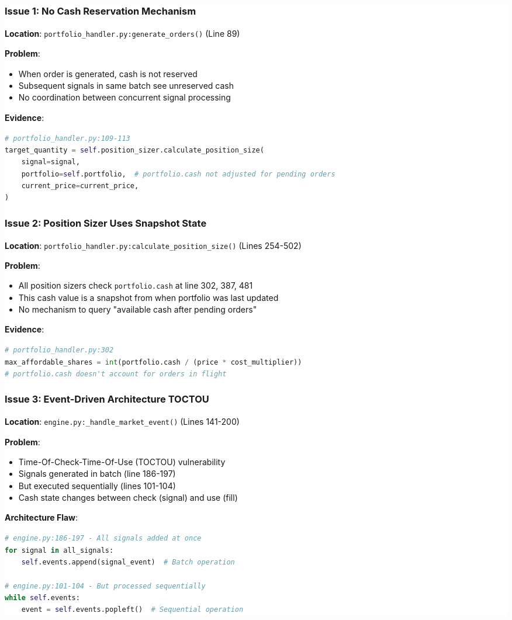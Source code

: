 ### Issue 1: No Cash Reservation Mechanism

**Location**: `portfolio_handler.py:generate_orders()` (Line 89)

**Problem**:
- When order is generated, cash is not reserved
- Subsequent signals in same batch see unreserved cash
- No coordination between concurrent signal processing

**Evidence**:
```python
# portfolio_handler.py:109-113
target_quantity = self.position_sizer.calculate_position_size(
    signal=signal,
    portfolio=self.portfolio,  # portfolio.cash not adjusted for pending orders
    current_price=current_price,
)
```

### Issue 2: Position Sizer Uses Snapshot State

**Location**: `portfolio_handler.py:calculate_position_size()` (Lines 254-502)

**Problem**:
- All position sizers check `portfolio.cash` at line 302, 387, 481
- This cash value is a snapshot from when portfolio was last updated
- No mechanism to query "available cash after pending orders"

**Evidence**:
```python
# portfolio_handler.py:302
max_affordable_shares = int(portfolio.cash / (price * cost_multiplier))
# portfolio.cash doesn't account for orders in flight
```

### Issue 3: Event-Driven Architecture TOCTOU

**Location**: `engine.py:_handle_market_event()` (Lines 141-200)

**Problem**:
- Time-Of-Check-Time-Of-Use (TOCTOU) vulnerability
- Signals generated in batch (line 186-197)
- But executed sequentially (lines 101-104)
- Cash state changes between check (signal) and use (fill)

**Architecture Flaw**:
```python
# engine.py:186-197 - All signals added at once
for signal in all_signals:
    self.events.append(signal_event)  # Batch operation

# engine.py:101-104 - But processed sequentially
while self.events:
    event = self.events.popleft()  # Sequential operation
```
